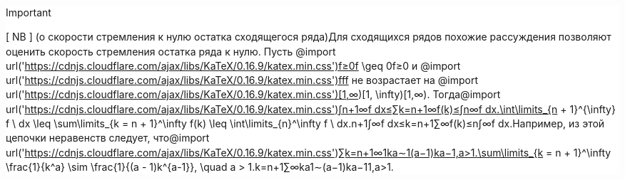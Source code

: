 > [!important]  
> [ NB ] (о скорости стремления к нулю остатка сходящегося ряда)Для сходящихся рядов похожие рассуждения позволяют оценить скорость стремления остатка ряда к нулю. Пусть @import url('https://cdnjs.cloudflare.com/ajax/libs/KaTeX/0.16.9/katex.min.css')f≥0f \geq 0f≥0﻿ и @import url('https://cdnjs.cloudflare.com/ajax/libs/KaTeX/0.16.9/katex.min.css')fff﻿ не возрастает на @import url('https://cdnjs.cloudflare.com/ajax/libs/KaTeX/0.16.9/katex.min.css')[1,∞)[1, \infty)[1,∞)﻿. Тогда@import url('https://cdnjs.cloudflare.com/ajax/libs/KaTeX/0.16.9/katex.min.css')∫n+1∞f dx≤∑k=n+1∞f(k)≤∫n∞f dx.\int\limits_{n + 1}^{\infty} f \ dx \leq \sum\limits_{k = n + 1}^\infty f(k) \leq \int\limits_{n}^\infty f \ dx.n+1∫∞​f dx≤k=n+1∑∞​f(k)≤n∫∞​f dx.Например, из этой цепочки неравенств следует, что@import url('https://cdnjs.cloudflare.com/ajax/libs/KaTeX/0.16.9/katex.min.css')∑k=n+1∞1ka∼1(a−1)ka−1,a>1.\sum\limits_{k = n + 1}^\infty \frac{1}{k^a} \sim \frac{1}{(a - 1)k^{a-1}}, \quad a > 1.k=n+1∑∞​ka1​∼(a−1)ka−11​,a>1.